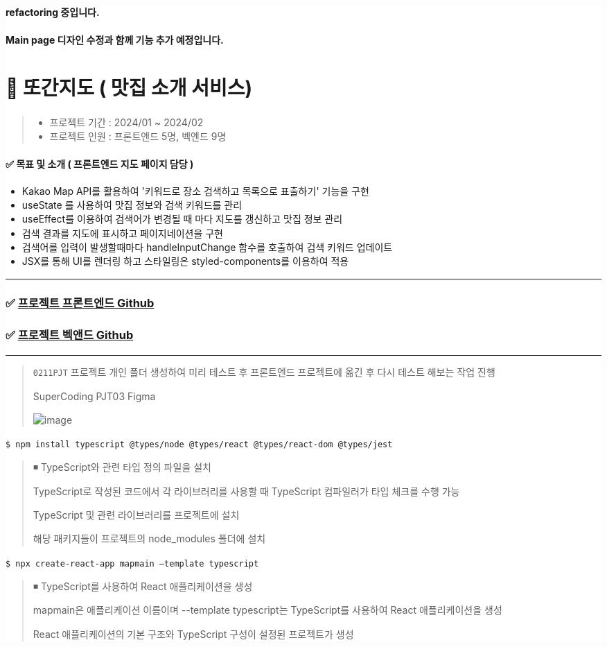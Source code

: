 #### refactoring 중입니다. 
#### Main page 디자인 수정과 함께 기능 추가 예정입니다. 


# 🍴 또간지도 ( 맛집 소개 서비스) 

> * 프로젝트 기간 : 2024/01 ~ 2024/02
> * 프로젝트 인원 : 프론트엔드 5명, 벡엔드 9명 

#### ✅ 목표 및 소개 ( 프론트엔드 지도 페이지 담당 ) 

* Kakao Map API를 활용하여 '키워드로 장소 검색하고 목록으로 표출하기' 기능을 구현
* useState 를 사용하여 맛집 정보와 검색 키워드를 관리
* useEffect를 이용하여 검색어가 변경될 때 마다 지도를 갱신하고 맛집 정보 관리
* 검색 결과를 지도에 표시하고 페이지네이션을 구현
* 검색어를 입력이 발생할때마다 handleInputChange 함수를 호출하여 검색 키워드 업데이트
* JSX를 통해 UI를 렌더링 하고 스타일링은 styled-components를 이용하여 적용  
---

### ✅ [프로젝트 프론트엔드 Github](https://github.com/SupercodingProject-3th/FRONT-END) 
### ✅ [프로젝트 벡앤드 Github](https://github.com/supercoding-3st-project/food-place-BE)

---

> `0211PJT` 프로젝트 개인 폴더 생성하여 미리 테스트 후 프론트엔드 프로젝트에 옮긴 후 다시 테스트 해보는 작업 진행
>
> SuperCoding PJT03 Figma
>
> ![image](https://github.com/oiosu/React-map/assets/99783474/8f62a943-1496-4eb4-8fc2-c4102e90196b)


```bash
$ npm install typescript @types/node @types/react @types/react-dom @types/jest
```
> ◾ TypeScript와 관련 타입 정의 파일을 설치
>
> TypeScript로 작성된 코드에서 각 라이브러리를 사용할 때 TypeScript 컴파일러가 타입 체크를 수행 가능
> 
> TypeScript 및 관련 라이브러리를 프로젝트에 설치
> 
> 해당 패키지들이 프로젝트의 node_modules 폴더에 설치

```bash
$ npx create-react-app mapmain —template typescript
```
> ◾ TypeScript를 사용하여 React 애플리케이션을 생성
>
> mapmain은 애플리케이션 이름이며 --template typescript는 TypeScript를 사용하여 React 애플리케이션을 생성
>
> React 애플리케이션의 기본 구조와 TypeScript 구성이 설정된 프로젝트가 생성
>   
